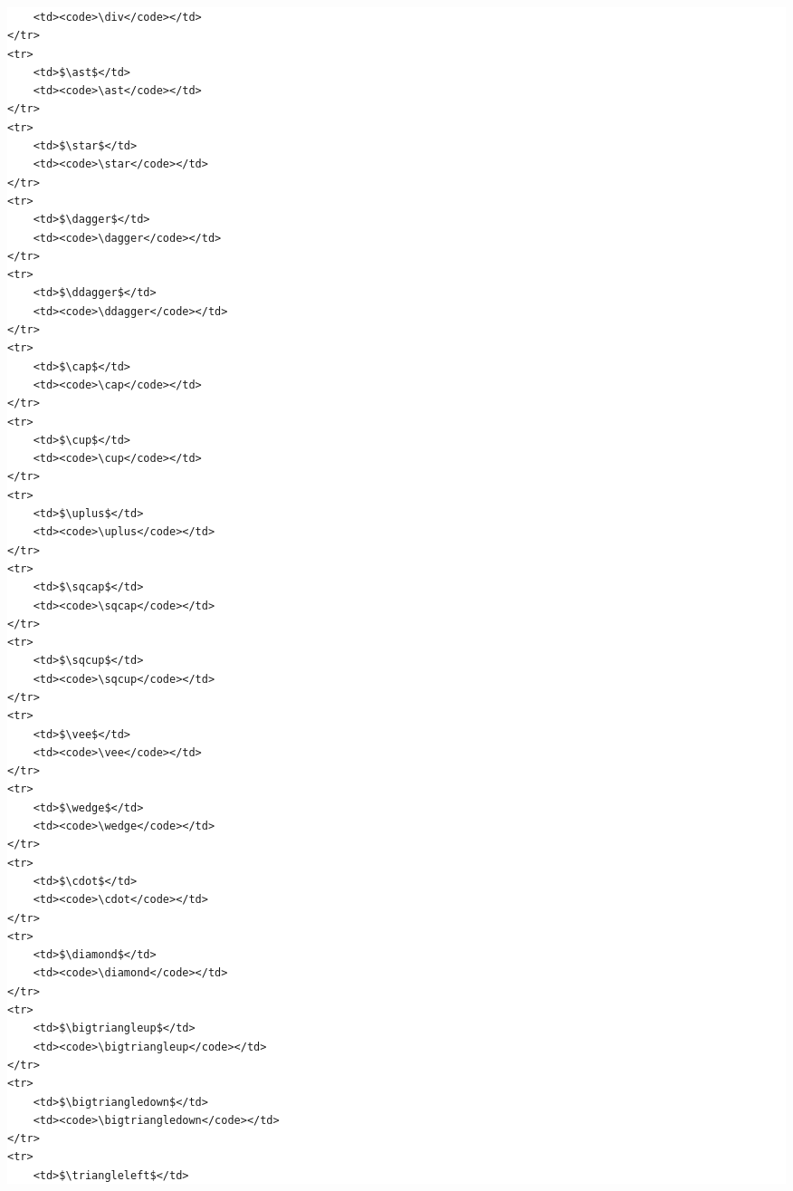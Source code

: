         <td><code>\div</code></td>
    </tr>
    <tr>
        <td>$\ast$</td>
        <td><code>\ast</code></td>
    </tr>
    <tr>
        <td>$\star$</td>
        <td><code>\star</code></td>
    </tr>
    <tr>
        <td>$\dagger$</td>
        <td><code>\dagger</code></td>
    </tr>
    <tr>
        <td>$\ddagger$</td>
        <td><code>\ddagger</code></td>
    </tr>
    <tr>
        <td>$\cap$</td>
        <td><code>\cap</code></td>
    </tr>
    <tr>
        <td>$\cup$</td>
        <td><code>\cup</code></td>
    </tr>
    <tr>
        <td>$\uplus$</td>
        <td><code>\uplus</code></td>
    </tr>
    <tr>
        <td>$\sqcap$</td>
        <td><code>\sqcap</code></td>
    </tr>
    <tr>
        <td>$\sqcup$</td>
        <td><code>\sqcup</code></td>
    </tr>
    <tr>
        <td>$\vee$</td>
        <td><code>\vee</code></td>
    </tr>
    <tr>
        <td>$\wedge$</td>
        <td><code>\wedge</code></td>
    </tr>
    <tr>
        <td>$\cdot$</td>
        <td><code>\cdot</code></td>
    </tr>
    <tr>
        <td>$\diamond$</td>
        <td><code>\diamond</code></td>
    </tr>
    <tr>
        <td>$\bigtriangleup$</td>
        <td><code>\bigtriangleup</code></td>
    </tr>
    <tr>
        <td>$\bigtriangledown$</td>
        <td><code>\bigtriangledown</code></td>
    </tr>
    <tr>
        <td>$\triangleleft$</td>